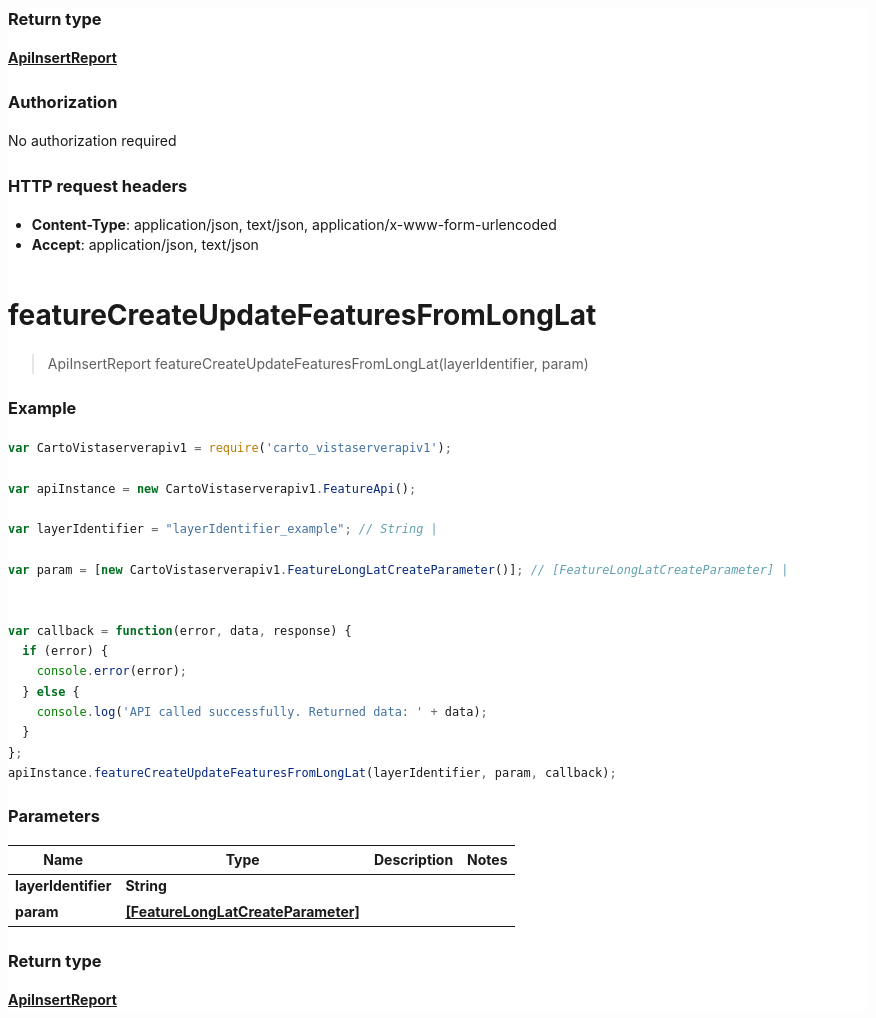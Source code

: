 ### Return type

[**ApiInsertReport**](ApiInsertReport.md)

### Authorization

No authorization required

### HTTP request headers

 - **Content-Type**: application/json, text/json, application/x-www-form-urlencoded
 - **Accept**: application/json, text/json

<a name="featureCreateUpdateFeaturesFromLongLat"></a>
# **featureCreateUpdateFeaturesFromLongLat**
> ApiInsertReport featureCreateUpdateFeaturesFromLongLat(layerIdentifier, param)



### Example
```javascript
var CartoVistaserverapiv1 = require('carto_vistaserverapiv1');

var apiInstance = new CartoVistaserverapiv1.FeatureApi();

var layerIdentifier = "layerIdentifier_example"; // String | 

var param = [new CartoVistaserverapiv1.FeatureLongLatCreateParameter()]; // [FeatureLongLatCreateParameter] | 


var callback = function(error, data, response) {
  if (error) {
    console.error(error);
  } else {
    console.log('API called successfully. Returned data: ' + data);
  }
};
apiInstance.featureCreateUpdateFeaturesFromLongLat(layerIdentifier, param, callback);
```

### Parameters

Name | Type | Description  | Notes
------------- | ------------- | ------------- | -------------
 **layerIdentifier** | **String**|  | 
 **param** | [**[FeatureLongLatCreateParameter]**](FeatureLongLatCreateParameter.md)|  | 

### Return type

[**ApiInsertReport**](ApiInsertReport.md)
